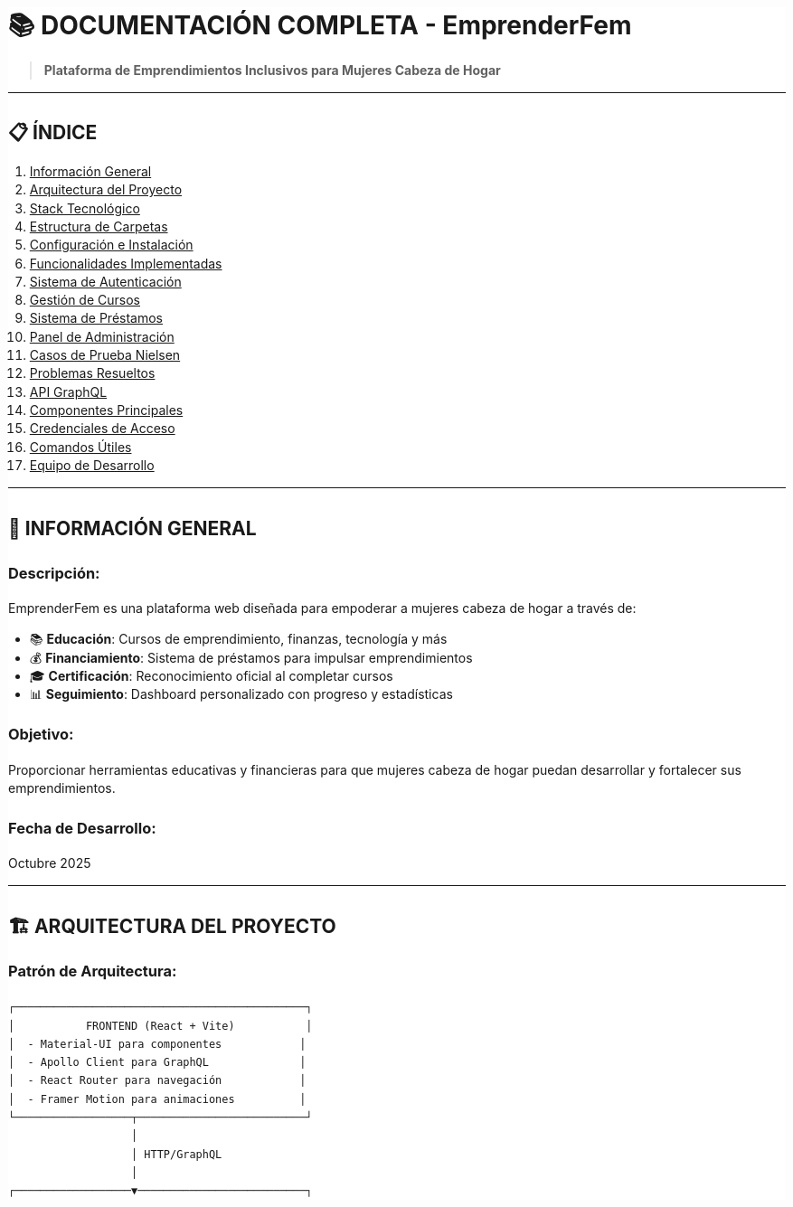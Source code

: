 # 📚 DOCUMENTACIÓN COMPLETA - EmprenderFem

> **Plataforma de Emprendimientos Inclusivos para Mujeres Cabeza de Hogar**

---

## 📋 **ÍNDICE**

1. [Información General](#-información-general)
2. [Arquitectura del Proyecto](#-arquitectura-del-proyecto)
3. [Stack Tecnológico](#-stack-tecnológico)
4. [Estructura de Carpetas](#-estructura-de-carpetas)
5. [Configuración e Instalación](#-configuración-e-instalación)
6. [Funcionalidades Implementadas](#-funcionalidades-implementadas)
7. [Sistema de Autenticación](#-sistema-de-autenticación)
8. [Gestión de Cursos](#-gestión-de-cursos)
9. [Sistema de Préstamos](#-sistema-de-préstamos)
10. [Panel de Administración](#-panel-de-administración)
11. [Casos de Prueba Nielsen](#-casos-de-prueba-nielsen)
12. [Problemas Resueltos](#-problemas-resueltos)
13. [API GraphQL](#-api-graphql)
14. [Componentes Principales](#-componentes-principales)
15. [Credenciales de Acceso](#-credenciales-de-acceso)
16. [Comandos Útiles](#-comandos-útiles)
17. [Equipo de Desarrollo](#-equipo-de-desarrollo)

---

## 🎯 **INFORMACIÓN GENERAL**

### **Descripción:**
EmprenderFem es una plataforma web diseñada para empoderar a mujeres cabeza de hogar a través de:
- 📚 **Educación**: Cursos de emprendimiento, finanzas, tecnología y más
- 💰 **Financiamiento**: Sistema de préstamos para impulsar emprendimientos
- 🎓 **Certificación**: Reconocimiento oficial al completar cursos
- 📊 **Seguimiento**: Dashboard personalizado con progreso y estadísticas

### **Objetivo:**
Proporcionar herramientas educativas y financieras para que mujeres cabeza de hogar puedan desarrollar y fortalecer sus emprendimientos.

### **Fecha de Desarrollo:**
Octubre 2025

---

## 🏗️ **ARQUITECTURA DEL PROYECTO**

### **Patrón de Arquitectura:**
```
┌─────────────────────────────────────────────┐
│           FRONTEND (React + Vite)           │
│  - Material-UI para componentes            │
│  - Apollo Client para GraphQL              │
│  - React Router para navegación            │
│  - Framer Motion para animaciones          │
└──────────────────┬──────────────────────────┘
                   │
                   │ HTTP/GraphQL
                   │
┌──────────────────▼──────────────────────────┐
```